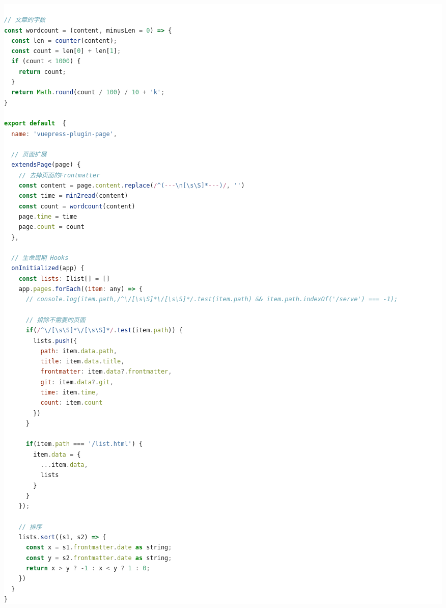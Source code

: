 ```js

// 文章的字数
const wordcount = (content, minusLen = 0) => {
  const len = counter(content);
  const count = len[0] + len[1];
  if (count < 1000) {
    return count;
  }
  return Math.round(count / 100) / 10 + 'k';
}

export default  {
  name: 'vuepress-plugin-page',
  
  // 页面扩展
  extendsPage(page) {
    // 去掉页面的Frontmatter
    const content = page.content.replace(/^(---\n[\s\S]*---)/, '')
    const time = min2read(content)
    const count = wordcount(content)
    page.time = time
    page.count = count
  },

  // 生命周期 Hooks
  onInitialized(app) {
    const lists: Ilist[] = []
    app.pages.forEach((item: any) => {
      // console.log(item.path,/^\/[\s\S]*\/[\s\S]*/.test(item.path) && item.path.indexOf('/serve') === -1);
      
      // 排除不需要的页面
      if(/^\/[\s\S]*\/[\s\S]*/.test(item.path)) {
        lists.push({
          path: item.data.path,
          title: item.data.title,
          frontmatter: item.data?.frontmatter,
          git: item.data?.git,
          time: item.time,
          count: item.count
        })
      }
      
      if(item.path === '/list.html') {
        item.data = {
          ...item.data,
          lists
        }
      }
    });

    // 排序
    lists.sort((s1, s2) => {
      const x = s1.frontmatter.date as string;
      const y = s2.frontmatter.date as string;
      return x > y ? -1 : x < y ? 1 : 0;
    })
  }
}
```

